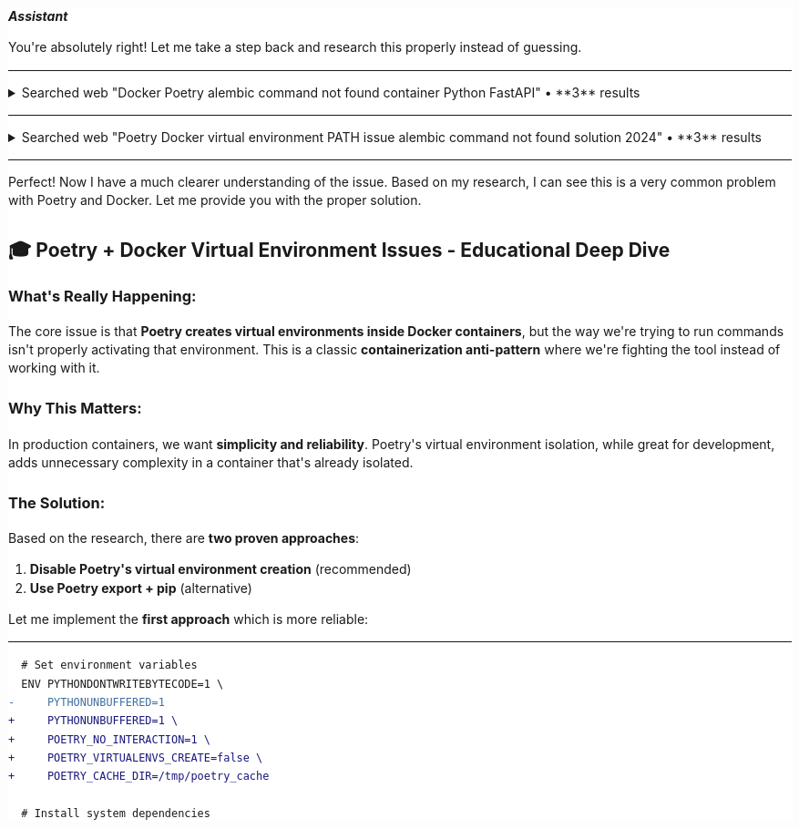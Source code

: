 
_**Assistant**_

You're absolutely right! Let me take a step back and research this properly instead of guessing.

---

<details><summary>Searched web "Docker Poetry alembic command not found container Python FastAPI" • **3** results</summary></details>

---

<details><summary>Searched web "Poetry Docker virtual environment PATH issue alembic command not found solution 2024" • **3** results</summary></details>

---

Perfect! Now I have a much clearer understanding of the issue. Based on my research, I can see this is a very common problem with Poetry and Docker. Let me provide you with the proper solution.

## 🎓 Poetry + Docker Virtual Environment Issues - Educational Deep Dive

### What's Really Happening:
The core issue is that **Poetry creates virtual environments inside Docker containers**, but the way we're trying to run commands isn't properly activating that environment. This is a classic **containerization anti-pattern** where we're fighting the tool instead of working with it.

### Why This Matters:
In production containers, we want **simplicity and reliability**. Poetry's virtual environment isolation, while great for development, adds unnecessary complexity in a container that's already isolated.

### The Solution:
Based on the research, there are **two proven approaches**:

1. **Disable Poetry's virtual environment creation** (recommended)
2. **Use Poetry export + pip** (alternative)

Let me implement the **first approach** which is more reliable:

---

```diff
  # Set environment variables
  ENV PYTHONDONTWRITEBYTECODE=1 \
-     PYTHONUNBUFFERED=1
+     PYTHONUNBUFFERED=1 \
+     POETRY_NO_INTERACTION=1 \
+     POETRY_VIRTUALENVS_CREATE=false \
+     POETRY_CACHE_DIR=/tmp/poetry_cache
  
  # Install system dependencies
```
